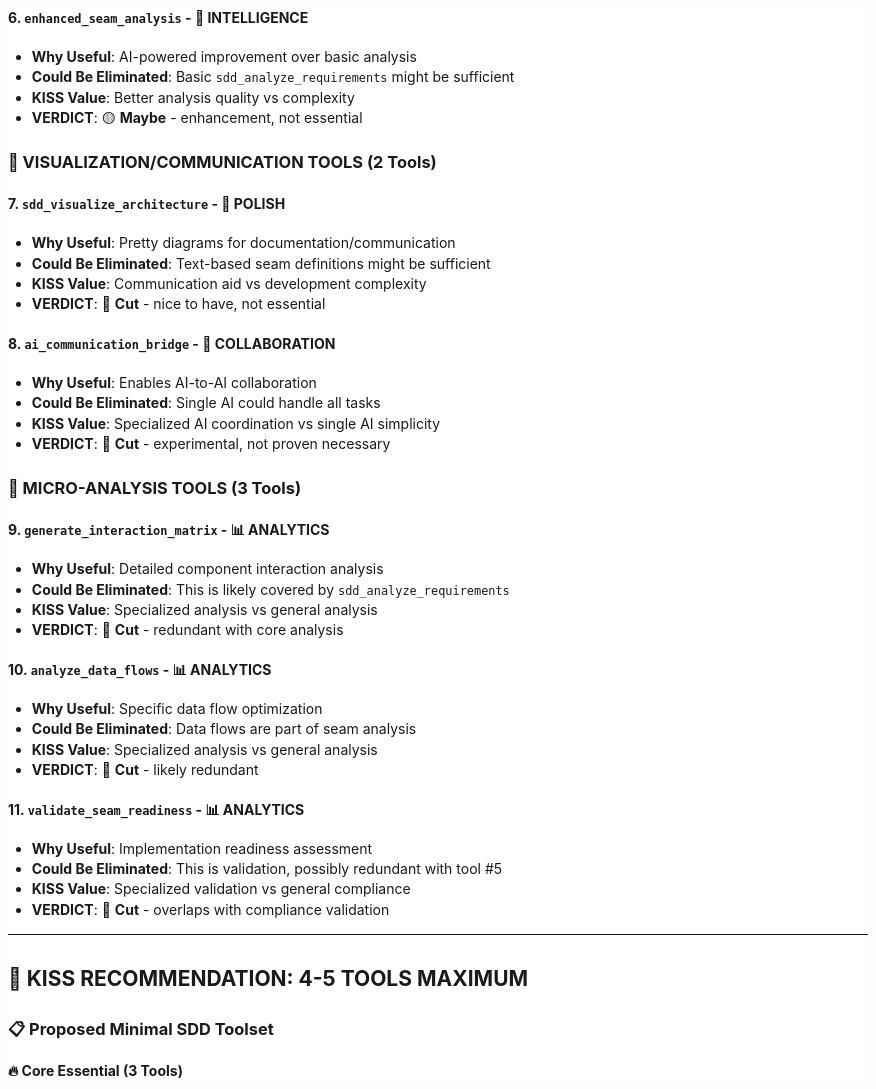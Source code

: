 #### **6. `enhanced_seam_analysis`** - 🧠 **INTELLIGENCE**

- **Why Useful**: AI-powered improvement over basic analysis
- **Could Be Eliminated**: Basic `sdd_analyze_requirements` might be sufficient
- **KISS Value**: Better analysis quality vs complexity
- **VERDICT**: 🟡 **Maybe** - enhancement, not essential

### **🎨 VISUALIZATION/COMMUNICATION TOOLS (2 Tools)**

#### **7. `sdd_visualize_architecture`** - 🎨 **POLISH**

- **Why Useful**: Pretty diagrams for documentation/communication
- **Could Be Eliminated**: Text-based seam definitions might be sufficient
- **KISS Value**: Communication aid vs development complexity
- **VERDICT**: 🔴 **Cut** - nice to have, not essential

#### **8. `ai_communication_bridge`** - 🤝 **COLLABORATION**

- **Why Useful**: Enables AI-to-AI collaboration
- **Could Be Eliminated**: Single AI could handle all tasks
- **KISS Value**: Specialized AI coordination vs single AI simplicity
- **VERDICT**: 🔴 **Cut** - experimental, not proven necessary

### **🔬 MICRO-ANALYSIS TOOLS (3 Tools)**

#### **9. `generate_interaction_matrix`** - 📊 **ANALYTICS**

- **Why Useful**: Detailed component interaction analysis
- **Could Be Eliminated**: This is likely covered by `sdd_analyze_requirements`
- **KISS Value**: Specialized analysis vs general analysis
- **VERDICT**: 🔴 **Cut** - redundant with core analysis

#### **10. `analyze_data_flows`** - 📊 **ANALYTICS**

- **Why Useful**: Specific data flow optimization
- **Could Be Eliminated**: Data flows are part of seam analysis
- **KISS Value**: Specialized analysis vs general analysis
- **VERDICT**: 🔴 **Cut** - likely redundant

#### **11. `validate_seam_readiness`** - 📊 **ANALYTICS**

- **Why Useful**: Implementation readiness assessment
- **Could Be Eliminated**: This is validation, possibly redundant with tool #5
- **KISS Value**: Specialized validation vs general compliance
- **VERDICT**: 🔴 **Cut** - overlaps with compliance validation

---

## 🎯 **KISS RECOMMENDATION: 4-5 TOOLS MAXIMUM**

### **📋 Proposed Minimal SDD Toolset**

#### **🔥 Core Essential (3 Tools)**
